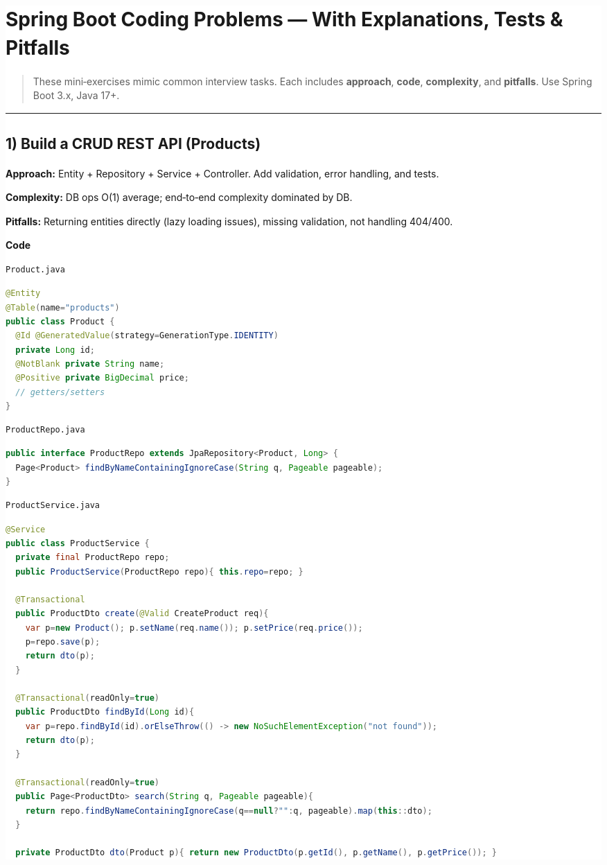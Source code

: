# Spring Boot Coding Problems — With Explanations, Tests & Pitfalls

> These mini‑exercises mimic common interview tasks. Each includes **approach**, **code**, **complexity**, and **pitfalls**. Use Spring Boot 3.x, Java 17+.

---

## 1) Build a CRUD REST API (Products)

**Approach:** Entity + Repository + Service + Controller. Add validation, error handling, and tests.

**Complexity:** DB ops O(1) average; end‑to‑end complexity dominated by DB.

**Pitfalls:** Returning entities directly (lazy loading issues), missing validation, not handling 404/400.

**Code**

`Product.java`
```java
@Entity
@Table(name="products")
public class Product {
  @Id @GeneratedValue(strategy=GenerationType.IDENTITY)
  private Long id;
  @NotBlank private String name;
  @Positive private BigDecimal price;
  // getters/setters
}
```

`ProductRepo.java`
```java
public interface ProductRepo extends JpaRepository<Product, Long> {
  Page<Product> findByNameContainingIgnoreCase(String q, Pageable pageable);
}
```

`ProductService.java`
```java
@Service
public class ProductService {
  private final ProductRepo repo;
  public ProductService(ProductRepo repo){ this.repo=repo; }

  @Transactional
  public ProductDto create(@Valid CreateProduct req){
    var p=new Product(); p.setName(req.name()); p.setPrice(req.price());
    p=repo.save(p);
    return dto(p);
  }

  @Transactional(readOnly=true)
  public ProductDto findById(Long id){
    var p=repo.findById(id).orElseThrow(() -> new NoSuchElementException("not found"));
    return dto(p);
  }

  @Transactional(readOnly=true)
  public Page<ProductDto> search(String q, Pageable pageable){
    return repo.findByNameContainingIgnoreCase(q==null?"":q, pageable).map(this::dto);
  }

  private ProductDto dto(Product p){ return new ProductDto(p.getId(), p.getName(), p.getPrice()); }
```